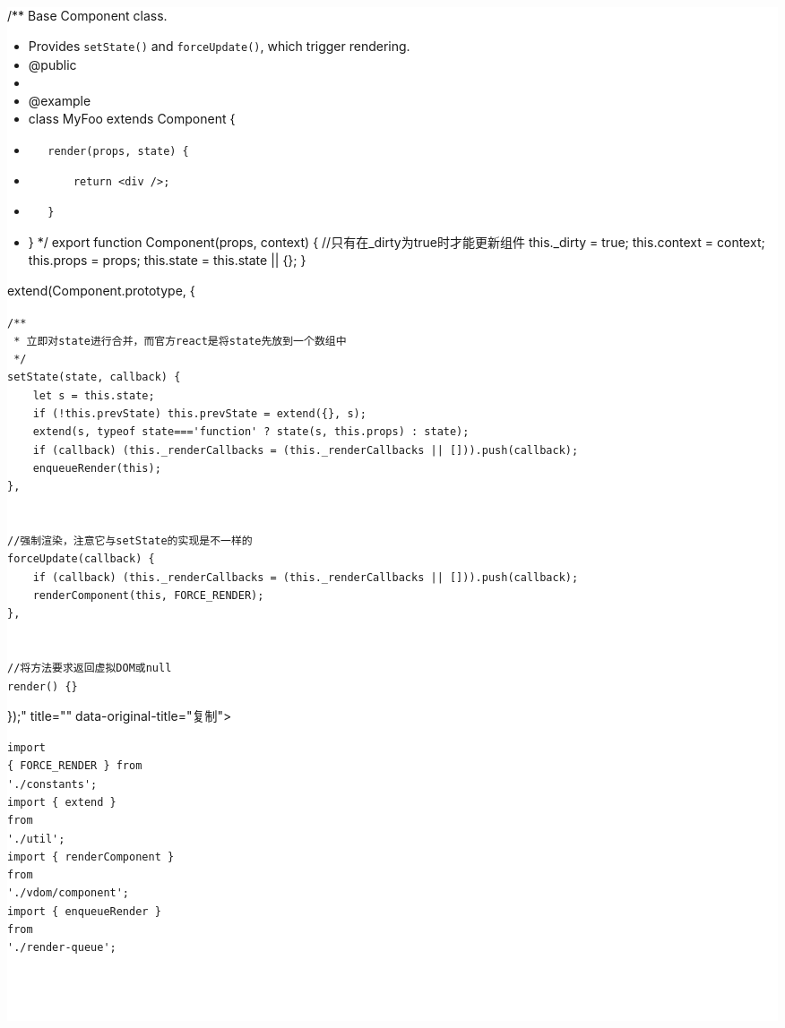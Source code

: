 /** Base Component class.
 *    Provides `setState()` and `forceUpdate()`, which trigger rendering.
 *    @public
 *
 *    @example
 *    class MyFoo extends Component {
 *        render(props, state) {
 *            return <div />;
 *        }
 *    }
 */
export function Component(props, context) {
    //只有在_dirty为true时才能更新组件
    this._dirty = true;
    this.context = context;
    this.props = props;
    this.state = this.state || {};
}


extend(Component.prototype, {

    /** 
     * 立即对state进行合并，而官方react是将state先放到一个数组中
     */
    setState(state, callback) {
        let s = this.state;
        if (!this.prevState) this.prevState = extend({}, s);
        extend(s, typeof state==='function' ? state(s, this.props) : state);
        if (callback) (this._renderCallbacks = (this._renderCallbacks || [])).push(callback);
        enqueueRender(this);
    },


    //强制渲染，注意它与setState的实现是不一样的
    forceUpdate(callback) {
        if (callback) (this._renderCallbacks = (this._renderCallbacks || [])).push(callback);
        renderComponent(this, FORCE_RENDER);
    },


    //将方法要求返回虚拟DOM或null
    render() {}

});" title="" data-original-title="复制"></span>
      <span type="button" class="saveToNote code-tool" data-toggle="tooltip" data-placement="top" title="" data-original-title="放进笔记"></span>
      </div>
      </div><pre class="javascript hljs"><code class="javascript"><span class="hljs-keyword">import</span> { FORCE_RENDER } <span class="hljs-keyword">from</span> <span class="hljs-string">'./constants'</span>;
<span class="hljs-keyword">import</span> { extend } <span class="hljs-keyword">from</span> <span class="hljs-string">'./util'</span>;
<span class="hljs-keyword">import</span> { renderComponent } <span class="hljs-keyword">from</span> <span class="hljs-string">'./vdom/component'</span>;
<span class="hljs-keyword">import</span> { enqueueRender } <span class="hljs-keyword">from</span> <span class="hljs-string">'./render-queue'</span>;
